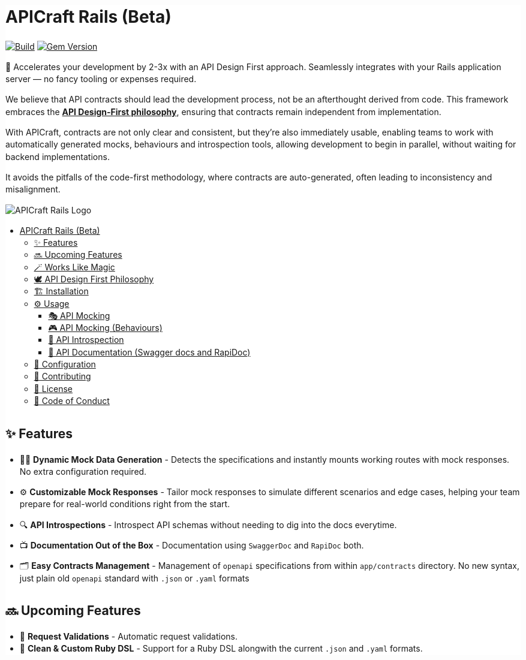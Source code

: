 # APICraft Rails (Beta)
[![Build](https://github.com/apicraft-dev/apicraft-rails/actions/workflows/build.yml/badge.svg)](https://github.com/apicraft-dev/apicraft-rails/actions/workflows/build.yml)
[![Gem Version](https://badge.fury.io/rb/apicraft-rails.svg?v=0.5.1.beta1)](https://badge.fury.io/rb/apicraft-rails)

🚀 Accelerates your development by 2-3x with an API Design First approach. Seamlessly integrates with your Rails application server — no fancy tooling or expenses required.

We believe that API contracts should lead the development process, not be an afterthought derived from code. This framework embraces the [**API Design-First philosophy**](#-api-design-first-philosophy), ensuring that contracts remain independent from implementation.

With APICraft, contracts are not only clear and consistent, but they’re also immediately usable, enabling teams to work with automatically generated mocks, behaviours and introspection tools, allowing development to begin in parallel, without waiting for backend implementations.

It avoids the pitfalls of the code-first methodology, where contracts are auto-generated, often leading to inconsistency and misalignment.

![APICraft Rails Logo](assets/apicraft_rails.png)

- [APICraft Rails (Beta)](#apicraft-rails-beta)
  - [✨ Features](#-features)
  - [🔜 Upcoming Features](#-upcoming-features)
  - [🪄 Works Like Magic](#-works-like-magic)
  - [🕊 API Design First Philosophy](#-api-design-first-philosophy)
  - [🏗 Installation](#-installation)
  - [⚙️ Usage](#️-usage)
    - [🎭 API Mocking](#-api-mocking)
    - [🎮 API Mocking (Behaviours)](#-api-mocking-behaviours)
    - [🧐 API Introspection](#-api-introspection)
    - [📖 API Documentation (Swagger docs and RapiDoc)](#-api-documentation-swagger-docs-and-rapidoc)
  - [🔧 Configuration](#-configuration)
  - [🤝 Contributing](#-contributing)
  - [📝 License](#-license)
  - [📘 Code of Conduct](#-code-of-conduct)

## ✨ Features
- 🧑‍💻️ **Dynamic Mock Data Generation** - Detects the specifications and instantly mounts working routes with mock responses. No extra configuration required.

- ⚙️ **Customizable Mock Responses** - Tailor mock responses to simulate different scenarios and edge cases, helping your team prepare for real-world conditions right from the start.

- 🔍 **API Introspections** - Introspect API schemas without needing to dig into the docs everytime.

- 📺 **Documentation Out of the Box** - Documentation using `SwaggerDoc` and `RapiDoc` both.

- 🗂 **Easy Contracts Management** - Management of `openapi` specifications from within `app/contracts` directory. No new syntax, just plain old `openapi` standard with `.json` or `.yaml` formats

## 🔜 Upcoming Features
- 💢 **Request Validations** - Automatic request validations.
- 💎 **Clean & Custom Ruby DSL** - Support for a Ruby DSL alongwith the current `.json` and `.yaml` formats.
